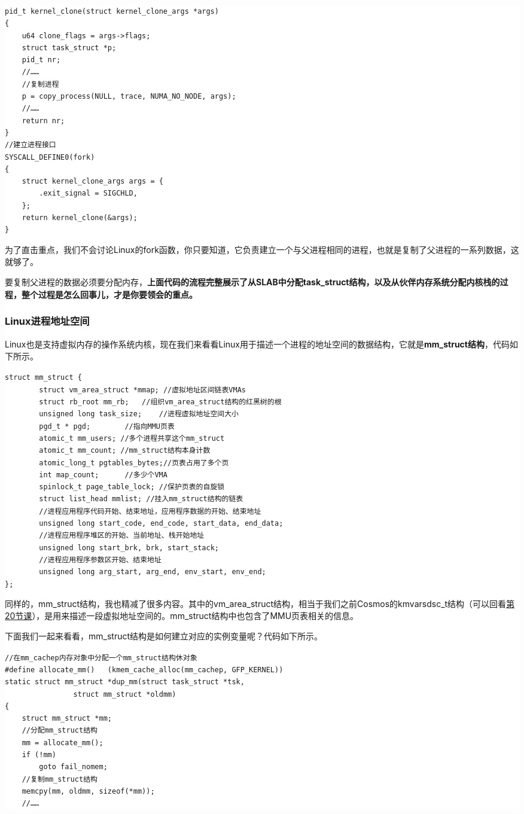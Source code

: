     pid_t kernel_clone(struct kernel_clone_args *args)
    {
        u64 clone_flags = args->flags;
        struct task_struct *p;
        pid_t nr;
        //……
        //复制进程
        p = copy_process(NULL, trace, NUMA_NO_NODE, args);
        //……
        return nr;
    }
    //建立进程接口
    SYSCALL_DEFINE0(fork)
    {
        struct kernel_clone_args args = {
            .exit_signal = SIGCHLD,
        };
        return kernel_clone(&args);
    }
    

为了直击重点，我们不会讨论Linux的fork函数，你只要知道，它负责建立一个与父进程相同的进程，也就是复制了父进程的一系列数据，这就够了。

要复制父进程的数据必须要分配内存，**上面代码的流程完整展示了从SLAB中分配task\_struct结构，以及从伙伴内存系统分配内核栈的过程，整个过程是怎么回事儿，才是你要领会的重点。**

### Linux进程地址空间

Linux也是支持虚拟内存的操作系统内核，现在我们来看看Linux用于描述一个进程的地址空间的数据结构，它就是**mm\_struct结构**，代码如下所示。

    struct mm_struct {
            struct vm_area_struct *mmap; //虚拟地址区间链表VMAs
            struct rb_root mm_rb;   //组织vm_area_struct结构的红黑树的根
            unsigned long task_size;    //进程虚拟地址空间大小
            pgd_t * pgd;        //指向MMU页表
            atomic_t mm_users; //多个进程共享这个mm_struct
            atomic_t mm_count; //mm_struct结构本身计数 
            atomic_long_t pgtables_bytes;//页表占用了多个页
            int map_count;      //多少个VMA
            spinlock_t page_table_lock; //保护页表的自旋锁
            struct list_head mmlist; //挂入mm_struct结构的链表
            //进程应用程序代码开始、结束地址，应用程序数据的开始、结束地址 
            unsigned long start_code, end_code, start_data, end_data;
            //进程应用程序堆区的开始、当前地址、栈开始地址 
            unsigned long start_brk, brk, start_stack;
            //进程应用程序参数区开始、结束地址
            unsigned long arg_start, arg_end, env_start, env_end;
    };
    

同样的，mm\_struct结构，我也精减了很多内容。其中的vm\_area\_struct结构，相当于我们之前Cosmos的kmvarsdsc\_t结构（可以回看[第20节课](https://time.geekbang.org/column/article/387258)），是用来描述一段虚拟地址空间的。mm\_struct结构中也包含了MMU页表相关的信息。

下面我们一起来看看，mm\_struct结构是如何建立对应的实例变量呢？代码如下所示。

    //在mm_cachep内存对象中分配一个mm_struct结构休对象
    #define allocate_mm()   (kmem_cache_alloc(mm_cachep, GFP_KERNEL))
    static struct mm_struct *dup_mm(struct task_struct *tsk,
                    struct mm_struct *oldmm)
    {
        struct mm_struct *mm;
        //分配mm_struct结构
        mm = allocate_mm();
        if (!mm)
            goto fail_nomem;
        //复制mm_struct结构
        memcpy(mm, oldmm, sizeof(*mm));
        //……